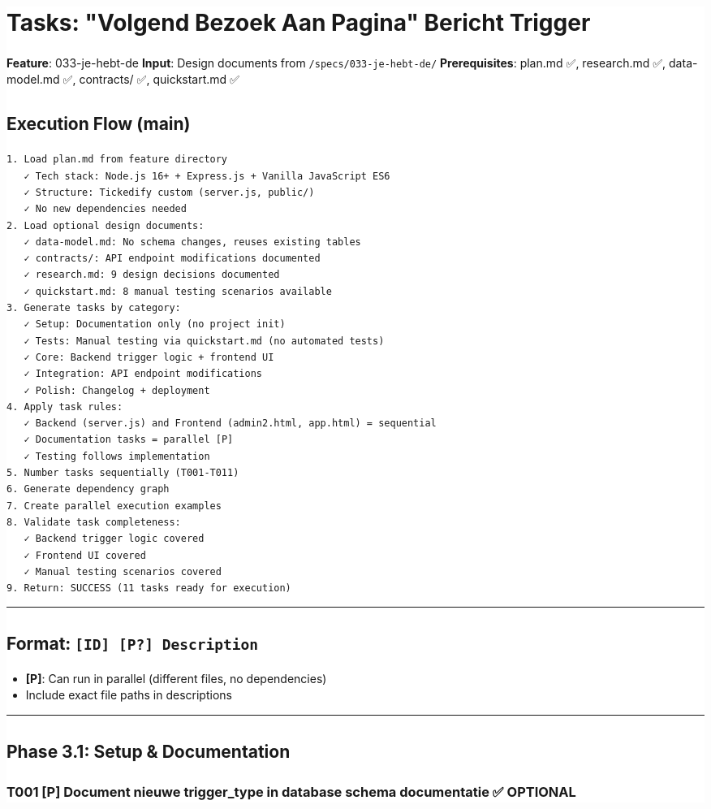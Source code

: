 # Tasks: "Volgend Bezoek Aan Pagina" Bericht Trigger

**Feature**: 033-je-hebt-de
**Input**: Design documents from `/specs/033-je-hebt-de/`
**Prerequisites**: plan.md ✅, research.md ✅, data-model.md ✅, contracts/ ✅, quickstart.md ✅

## Execution Flow (main)
```
1. Load plan.md from feature directory
   ✓ Tech stack: Node.js 16+ + Express.js + Vanilla JavaScript ES6
   ✓ Structure: Tickedify custom (server.js, public/)
   ✓ No new dependencies needed
2. Load optional design documents:
   ✓ data-model.md: No schema changes, reuses existing tables
   ✓ contracts/: API endpoint modifications documented
   ✓ research.md: 9 design decisions documented
   ✓ quickstart.md: 8 manual testing scenarios available
3. Generate tasks by category:
   ✓ Setup: Documentation only (no project init)
   ✓ Tests: Manual testing via quickstart.md (no automated tests)
   ✓ Core: Backend trigger logic + frontend UI
   ✓ Integration: API endpoint modifications
   ✓ Polish: Changelog + deployment
4. Apply task rules:
   ✓ Backend (server.js) and Frontend (admin2.html, app.html) = sequential
   ✓ Documentation tasks = parallel [P]
   ✓ Testing follows implementation
5. Number tasks sequentially (T001-T011)
6. Generate dependency graph
7. Create parallel execution examples
8. Validate task completeness:
   ✓ Backend trigger logic covered
   ✓ Frontend UI covered
   ✓ Manual testing scenarios covered
9. Return: SUCCESS (11 tasks ready for execution)
```

---

## Format: `[ID] [P?] Description`
- **[P]**: Can run in parallel (different files, no dependencies)
- Include exact file paths in descriptions

---

## Phase 3.1: Setup & Documentation

### T001 [P] Document nieuwe trigger_type in database schema documentatie ✅ OPTIONAL
